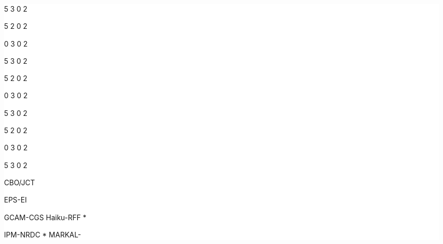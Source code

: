 5
3
0
2

5
2
0
2

0
3
0
2

5
3
0
2

5
2
0
2

0
3
0
2

5
3
0
2

5
2
0
2

0
3
0
2

5
3
0
2

CBO/JCT

EPS-EI

GCAM-CGS Haiku-RFF *

IPM-NRDC * MARKAL-
